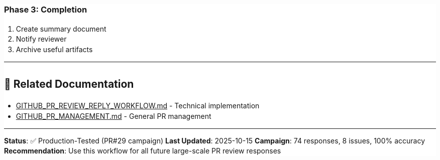 ### Phase 3: Completion
1. Create summary document
2. Notify reviewer
3. Archive useful artifacts

---

## 🔗 Related Documentation

- [GITHUB_PR_REVIEW_REPLY_WORKFLOW.md](GITHUB_PR_REVIEW_REPLY_WORKFLOW.md) - Technical implementation
- [GITHUB_PR_MANAGEMENT.md](GITHUB_PR_MANAGEMENT.md) - General PR management

---

**Status**: ✅ Production-Tested (PR#29 campaign)
**Last Updated**: 2025-10-15
**Campaign**: 74 responses, 8 issues, 100% accuracy
**Recommendation**: Use this workflow for all future large-scale PR review responses

